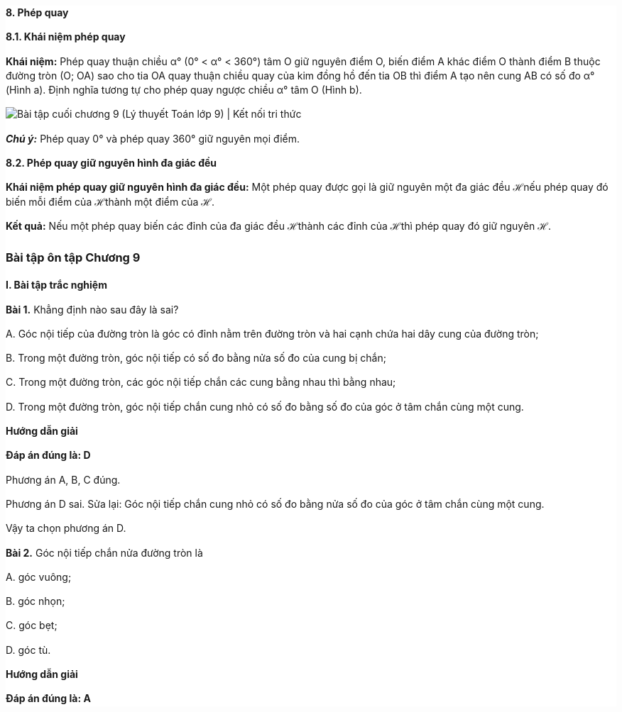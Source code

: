 **8\. Phép quay**

**8.1. Khái niệm phép quay**

**Khái niệm:** Phép quay thuận chiều α° (0° < α° < 360°) tâm O giữ nguyên điểm O, biến điểm A khác điểm O thành điểm B thuộc đường tròn (O; OA) sao cho tia OA quay thuận chiều quay của kim đồng hồ đến tia OB thì điểm A tạo nên cung AB có số đo α° (Hình a). Định nghĩa tương tự cho phép quay ngược chiều α° tâm O (Hình b).

![Bài tập cuối chương 9 \(Lý thuyết Toán lớp 9\) | Kết nối tri thức](https://vietjack.com/toan-9-kn/images/ly-thuyet-bai-tap-cuoi-chuong-9-233474.PNG)

**_Chú ý:_** Phép quay 0° và phép quay 360° giữ nguyên mọi điểm.

**8.2. Phép quay giữ nguyên hình đa giác đều**

**Khái niệm phép quay giữ nguyên hình đa giác đều:** Một phép quay được gọi là giữ nguyên một đa giác đều ℋnếu phép quay đó biến mỗi điểm của ℋthành một điểm của ℋ.

**Kết quả:** Nếu một phép quay biến các đỉnh của đa giác đều ℋthành các đỉnh của ℋthì phép quay đó giữ nguyên ℋ.

### **Bài tập ôn tập Chương 9**

**I. Bài tập trắc nghiệm**

**Bài 1.** Khẳng định nào sau đây là sai?

A. Góc nội tiếp của đường tròn là góc có đỉnh nằm trên đường tròn và hai cạnh chứa hai dây cung của đường tròn;

B. Trong một đường tròn, góc nội tiếp có số đo bằng nửa số đo của cung bị chắn;

C. Trong một đường tròn, các góc nội tiếp chắn các cung bằng nhau thì bằng nhau;

D. Trong một đường tròn, góc nội tiếp chắn cung nhỏ có số đo bằng số đo của góc ở tâm chắn cùng một cung.

**Hướng dẫn giải**

**Đáp án đúng là: D**

Phương án A, B, C đúng.

Phương án D sai. Sửa lại: Góc nội tiếp chắn cung nhỏ có số đo bằng nửa số đo của góc ở tâm chắn cùng một cung.

Vậy ta chọn phương án D.

**Bài 2.** Góc nội tiếp chắn nửa đường tròn là

A. góc vuông;

B. góc nhọn;

C. góc bẹt;

D. góc tù.

**Hướng dẫn giải**

**Đáp án đúng là: A**
